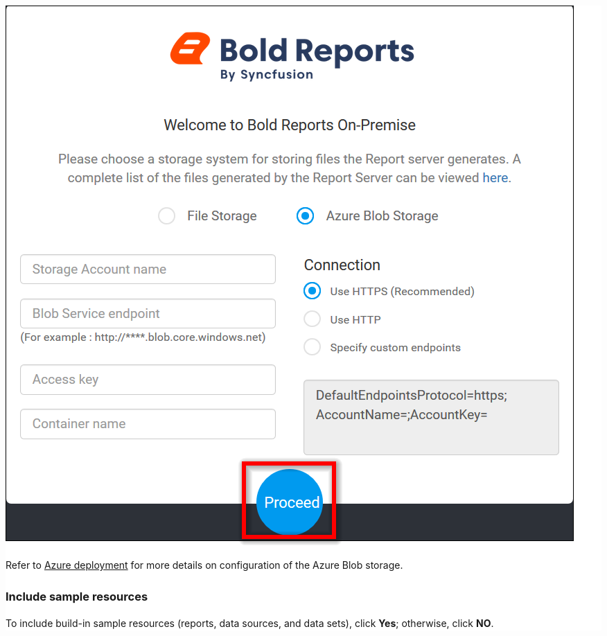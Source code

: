 ![Azure blob storage option for Report Server resources](/static/assets/on-premise/images/application-startup/azure-blob-storage.png)

Refer to [Azure deployment](/on-premise/installation-and-deployment/azure-deployment/app-service/arm-template-with-new-ums/) for more details on configuration of the Azure Blob storage.

### Include sample resources

To include build-in sample resources (reports, data sources, and data sets), click **Yes**; otherwise, click **NO**.